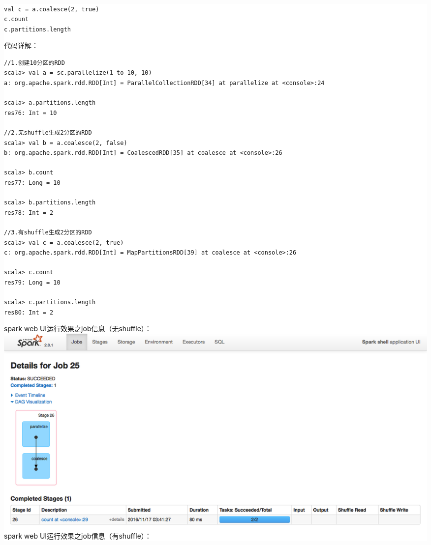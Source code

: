 ``` 
val c = a.coalesce(2, true)
c.count
c.partitions.length
```
代码详解：
```
//1.创建10分区的RDD
scala> val a = sc.parallelize(1 to 10, 10)
a: org.apache.spark.rdd.RDD[Int] = ParallelCollectionRDD[34] at parallelize at <console>:24

scala> a.partitions.length
res76: Int = 10

//2.无shuffle生成2分区的RDD
scala> val b = a.coalesce(2, false)
b: org.apache.spark.rdd.RDD[Int] = CoalescedRDD[35] at coalesce at <console>:26

scala> b.count
res77: Long = 10

scala> b.partitions.length
res78: Int = 2

//3.有shuffle生成2分区的RDD
scala> val c = a.coalesce(2, true)
c: org.apache.spark.rdd.RDD[Int] = MapPartitionsRDD[39] at coalesce at <console>:26

scala> c.count
res79: Long = 10

scala> c.partitions.length
res80: Int = 2
```
spark web UI运行效果之job信息（无shuffle）：
![](images/Snip20161117_74.png) 
spark web UI运行效果之job信息（有shuffle）：